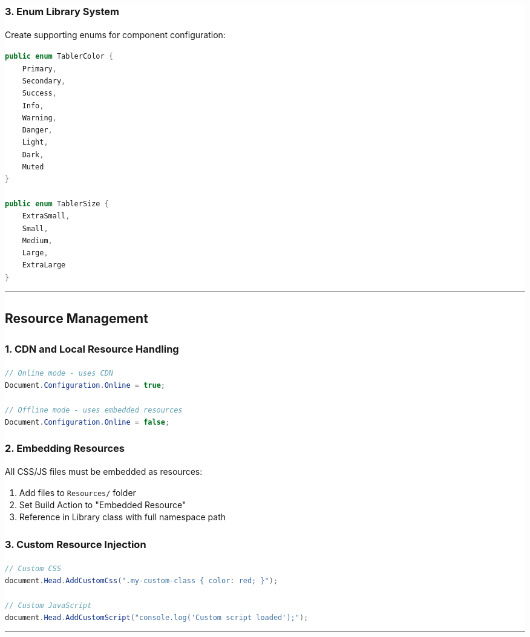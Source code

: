 ### 3. Enum Library System

Create supporting enums for component configuration:

```csharp
public enum TablerColor {
    Primary,
    Secondary,
    Success,
    Info,
    Warning,
    Danger,
    Light,
    Dark,
    Muted
}

public enum TablerSize {
    ExtraSmall,
    Small,
    Medium,
    Large,
    ExtraLarge
}
```

---

## Resource Management

### 1. CDN and Local Resource Handling

```csharp
// Online mode - uses CDN
Document.Configuration.Online = true;

// Offline mode - uses embedded resources
Document.Configuration.Online = false;
```

### 2. Embedding Resources

All CSS/JS files must be embedded as resources:

1. Add files to `Resources/` folder
2. Set Build Action to "Embedded Resource"
3. Reference in Library class with full namespace path

### 3. Custom Resource Injection

```csharp
// Custom CSS
document.Head.AddCustomCss(".my-custom-class { color: red; }");

// Custom JavaScript
document.Head.AddCustomScript("console.log('Custom script loaded');");
```

---